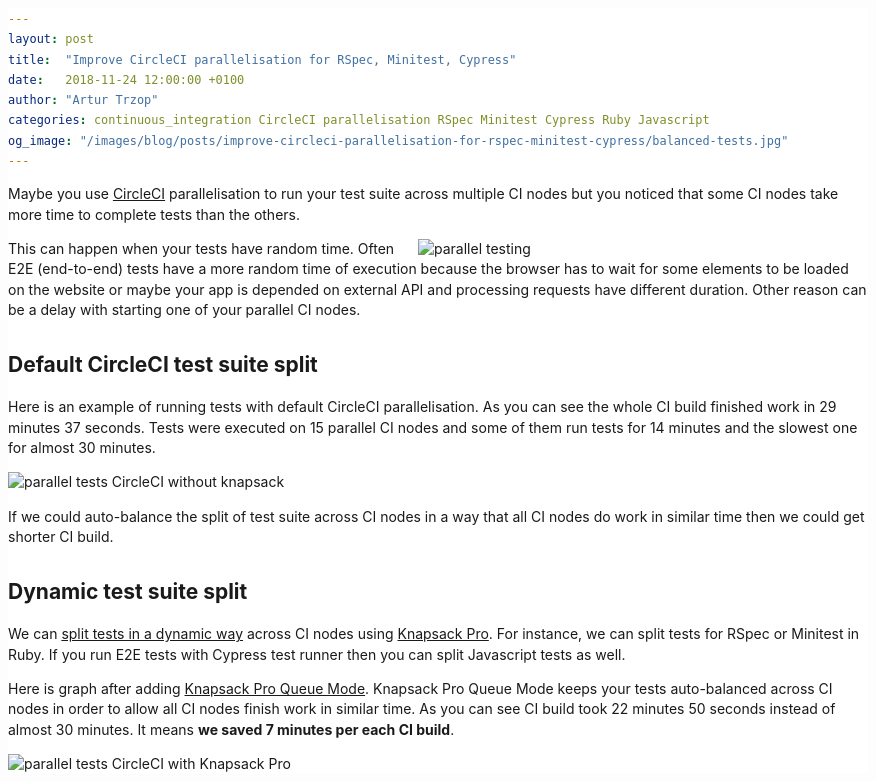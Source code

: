 ```yaml
---
layout: post
title:  "Improve CircleCI parallelisation for RSpec, Minitest, Cypress"
date:   2018-11-24 12:00:00 +0100
author: "Artur Trzop"
categories: continuous_integration CircleCI parallelisation RSpec Minitest Cypress Ruby Javascript
og_image: "/images/blog/posts/improve-circleci-parallelisation-for-rspec-minitest-cypress/balanced-tests.jpg"
---
```


Maybe you use [CircleCI](https://knapsackpro.com/ci_servers/circle-ci?utm_source=docs_knapsackpro&utm_medium=blog_post&utm_campaign=improve-circleci-parallelisation-for-rspec-minitest-cypress) parallelisation to run your test suite across multiple CI nodes but you noticed that some CI nodes take more time to complete tests than the others.

<img src="/images/blog/posts/improve-circleci-parallelisation-for-rspec-minitest-cypress/balanced-tests.jpg" style="width:450px;margin-left: 15px;float:right;" alt="parallel testing" />

This can happen when your tests have random time. Often E2E (end-to-end) tests have a more random time of execution because the browser has to wait for some elements to be loaded on the website or maybe your app is depended on external API and processing requests have different duration. Other reason can be a delay with starting one of your parallel CI nodes.

## Default CircleCI test suite split

Here is an example of running tests with default CircleCI parallelisation. As you can see the whole CI build finished work in 29 minutes 37 seconds. Tests were executed on 15 parallel CI nodes and some of them run tests for 14 minutes and the slowest one for almost 30 minutes.

<img src="/images/blog/posts/improve-circleci-parallelisation-for-rspec-minitest-cypress/circleci-before-knapsack_pro.png" style="width:100%;" alt="parallel tests CircleCI without knapsack" />

If we could auto-balance the split of test suite across CI nodes in a way that all CI nodes do work in similar time then we could get shorter CI build.

## Dynamic test suite split

We can [split tests in a dynamic way](https://knapsackpro.com/?utm_source=docs_knapsackpro&utm_medium=blog_post&utm_campaign=improve-circleci-parallelisation-for-rspec-minitest-cypress) across CI nodes using [Knapsack Pro](https://knapsackpro.com?utm_source=docs_knapsackpro&utm_medium=blog_post&utm_campaign=improve-circleci-parallelisation-for-rspec-minitest-cypress). For instance, we can split tests for RSpec or Minitest in Ruby. If you run E2E tests with Cypress test runner then you can split Javascript tests as well.

Here is graph after adding [Knapsack Pro Queue Mode](https://knapsackpro.com?utm_source=docs_knapsackpro&utm_medium=blog_post&utm_campaign=improve-circleci-parallelisation-for-rspec-minitest-cypress). Knapsack Pro Queue Mode keeps your tests auto-balanced across CI nodes in order to allow all CI nodes finish work in similar time. As you can see CI build took 22 minutes 50 seconds instead of almost 30 minutes. It means <b>we saved 7 minutes per each CI build</b>.

<img src="/images/blog/posts/improve-circleci-parallelisation-for-rspec-minitest-cypress/circleci-after-knapsack_pro.png" style="width:100%;" alt="parallel tests CircleCI with Knapsack Pro" />

